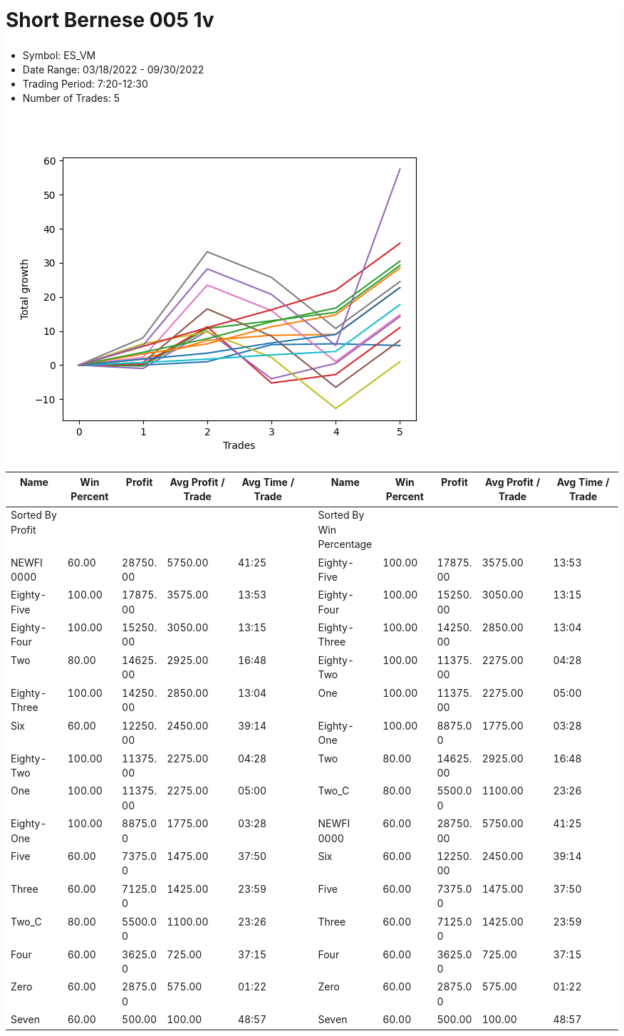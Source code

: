 # Short Bernese 005 1v 
- Symbol: ES_VM
- Date Range: 03/18/2022 - 09/30/2022
- Trading Period: 7:20-12:30
- Number of Trades: 5

![Plot](ShortBernese0051vES_VM.png)

| Name | Win Percent | Profit | Avg Profit / Trade | Avg Time / Trade |      | Name | Win Percent | Profit | Avg Profit / Trade | Avg Time / Trade |
| ---- | ----------- | ------ | ------------------ | ---------------- | ---- | ---- | ----------- | ------ | ------------------ | ---------------- |
| Sorted By <br> Profit | | | | | | Sorted By <br> Win Percentage ||||
| NEWFI 0000 | 60.00 | 28750.00 | 5750.00 | 41:25 |     | Eighty-Five | 100.00 | 17875.00 | 3575.00 | 13:53 |
| Eighty-Five | 100.00 | 17875.00 | 3575.00 | 13:53 |     | Eighty-Four | 100.00 | 15250.00 | 3050.00 | 13:15 |
| Eighty-Four | 100.00 | 15250.00 | 3050.00 | 13:15 |     | Eighty-Three | 100.00 | 14250.00 | 2850.00 | 13:04 |
| Two | 80.00 | 14625.00 | 2925.00 | 16:48 |     | Eighty-Two | 100.00 | 11375.00 | 2275.00 | 04:28 |
| Eighty-Three | 100.00 | 14250.00 | 2850.00 | 13:04 |     | One | 100.00 | 11375.00 | 2275.00 | 05:00 |
| Six | 60.00 | 12250.00 | 2450.00 | 39:14 |     | Eighty-One | 100.00 | 8875.00 | 1775.00 | 03:28 |
| Eighty-Two | 100.00 | 11375.00 | 2275.00 | 04:28 |     | Two | 80.00 | 14625.00 | 2925.00 | 16:48 |
| One | 100.00 | 11375.00 | 2275.00 | 05:00 |     | Two_C | 80.00 | 5500.00 | 1100.00 | 23:26 |
| Eighty-One | 100.00 | 8875.00 | 1775.00 | 03:28 |     | NEWFI 0000 | 60.00 | 28750.00 | 5750.00 | 41:25 |
| Five | 60.00 | 7375.00 | 1475.00 | 37:50 |     | Six | 60.00 | 12250.00 | 2450.00 | 39:14 |
| Three | 60.00 | 7125.00 | 1425.00 | 23:59 |     | Five | 60.00 | 7375.00 | 1475.00 | 37:50 |
| Two_C | 80.00 | 5500.00 | 1100.00 | 23:26 |     | Three | 60.00 | 7125.00 | 1425.00 | 23:59 |
| Four | 60.00 | 3625.00 | 725.00 | 37:15 |     | Four | 60.00 | 3625.00 | 725.00 | 37:15 |
| Zero | 60.00 | 2875.00 | 575.00 | 01:22 |     | Zero | 60.00 | 2875.00 | 575.00 | 01:22 |
| Seven | 60.00 | 500.00 | 100.00 | 48:57 |     | Seven | 60.00 | 500.00 | 100.00 | 48:57 |
